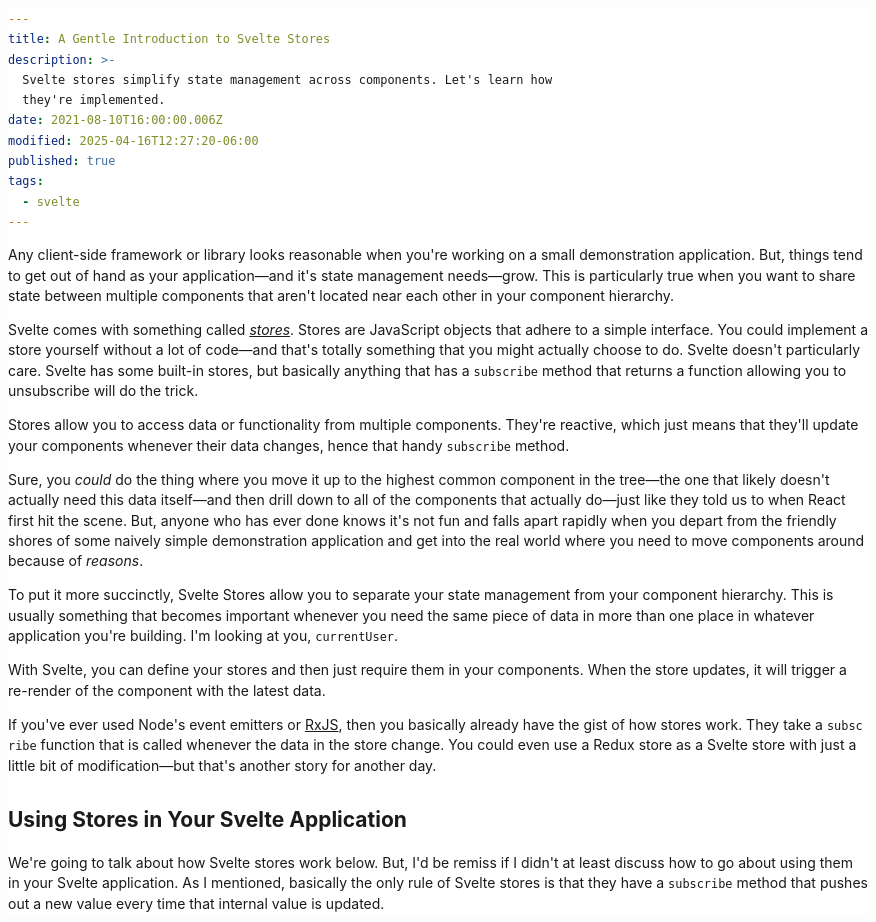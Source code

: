 ```yaml
---
title: A Gentle Introduction to Svelte Stores
description: >-
  Svelte stores simplify state management across components. Let's learn how
  they're implemented.
date: 2021-08-10T16:00:00.006Z
modified: 2025-04-16T12:27:20-06:00
published: true
tags:
  - svelte
---
```


Any client-side framework or library looks reasonable when you're working on a small demonstration application. But, things tend to get out of hand as your application—and it's state management needs—grow. This is particularly true when you want to share state between multiple components that aren't located near each other in your component hierarchy.

Svelte comes with something called [_stores_](https://svelte.dev/docs/svelte-store). Stores are JavaScript objects that adhere to a simple interface. You could implement a store yourself without a lot of code—and that's totally something that you might actually choose to do. Svelte doesn't particularly care. Svelte has some built-in stores, but basically anything that has a `subscribe` method that returns a function allowing you to unsubscribe will do the trick.

Stores allow you to access data or functionality from multiple components. They're reactive, which just means that they'll update your components whenever their data changes, hence that handy `subscribe` method.

Sure, you _could_ do the thing where you move it up to the highest common component in the tree—the one that likely doesn't actually need this data itself—and then drill down to all of the components that actually do—just like they told us to when React first hit the scene. But, anyone who has ever done knows it's not fun and falls apart rapidly when you depart from the friendly shores of some naively simple demonstration application and get into the real world where you need to move components around because of _reasons_.

To put it more succinctly, Svelte Stores allow you to separate your state management from your component hierarchy. This is usually something that becomes important whenever you need the same piece of data in more than one place in whatever application you're building. I'm looking at you, `currentUser`.

With Svelte, you can define your stores and then just require them in your components. When the store updates, it will trigger a re-render of the component with the latest data.

If you've ever used Node's event emitters or [RxJS](https://rxjs.dev/), then you basically already have the gist of how stores work. They take a `subscribe` function that is called whenever the data in the store change. You could even use a Redux store as a Svelte store with just a little bit of modification—but that's another story for another day.

## Using Stores in Your Svelte Application

We're going to talk about how Svelte stores work below. But, I'd be remiss if I didn't at least discuss how to go about using them in your Svelte application. As I mentioned, basically the only rule of Svelte stores is that they have a `subscribe` method that pushes out a new value every time that internal value is updated.
